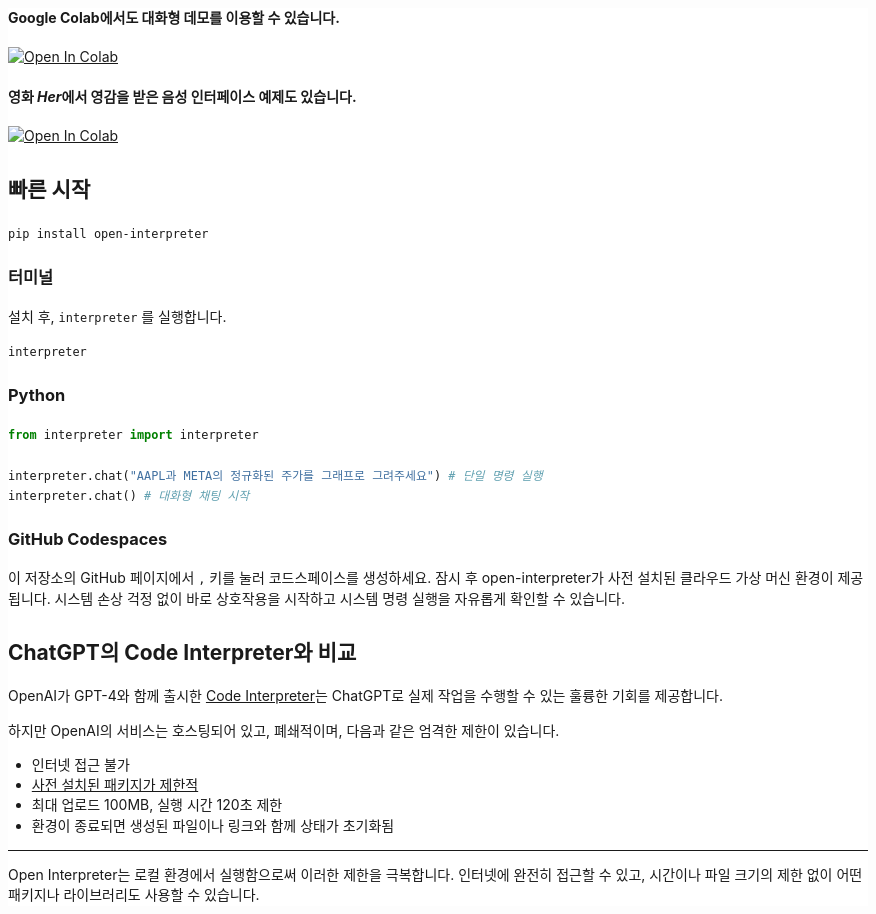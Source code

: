 #### Google Colab에서도 대화형 데모를 이용할 수 있습니다.

[![Open In Colab](https://colab.research.google.com/assets/colab-badge.svg)](https://colab.research.google.com/drive/1WKmRXZgsErej2xUriKzxrEAXdxMSgWbb?usp=sharing)

#### 영화 *Her*에서 영감을 받은 음성 인터페이스 예제도 있습니다.

[![Open In Colab](https://colab.research.google.com/assets/colab-badge.svg)](https://colab.research.google.com/drive/1NojYGHDgxH6Y1G1oxThEBBb2AtyODBIK)

## 빠른 시작

```shell
pip install open-interpreter
```

### 터미널

설치 후, `interpreter` 를 실행합니다.

```shell
interpreter
```

### Python

```python
from interpreter import interpreter

interpreter.chat("AAPL과 META의 정규화된 주가를 그래프로 그려주세요") # 단일 명령 실행
interpreter.chat() # 대화형 채팅 시작
```

### GitHub Codespaces

이 저장소의 GitHub 페이지에서 `,` 키를 눌러 코드스페이스를 생성하세요. 잠시 후 open-interpreter가 사전 설치된 클라우드 가상 머신 환경이 제공됩니다. 시스템 손상 걱정 없이 바로 상호작용을 시작하고 시스템 명령 실행을 자유롭게 확인할 수 있습니다.

## ChatGPT의 Code Interpreter와 비교

OpenAI가 GPT-4와 함께 출시한 [Code Interpreter](https://openai.com/blog/chatgpt-plugins#code-interpreter)는 ChatGPT로 실제 작업을 수행할 수 있는 훌륭한 기회를 제공합니다.

하지만 OpenAI의 서비스는 호스팅되어 있고, 폐쇄적이며, 다음과 같은 엄격한 제한이 있습니다.

- 인터넷 접근 불가
- [사전 설치된 패키지가 제한적](https://wfhbrian.com/mastering-chatgpts-code-interpreter-list-of-python-packages/)
- 최대 업로드 100MB, 실행 시간 120초 제한
- 환경이 종료되면 생성된 파일이나 링크와 함께 상태가 초기화됨

---

Open Interpreter는 로컬 환경에서 실행함으로써 이러한 제한을 극복합니다. 인터넷에 완전히 접근할 수 있고, 시간이나 파일 크기의 제한 없이 어떤 패키지나 라이브러리도 사용할 수 있습니다.
